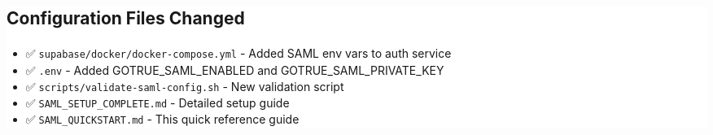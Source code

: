 ## Configuration Files Changed

- ✅ `supabase/docker/docker-compose.yml` - Added SAML env vars to auth service
- ✅ `.env` - Added GOTRUE_SAML_ENABLED and GOTRUE_SAML_PRIVATE_KEY
- ✅ `scripts/validate-saml-config.sh` - New validation script
- ✅ `SAML_SETUP_COMPLETE.md` - Detailed setup guide
- ✅ `SAML_QUICKSTART.md` - This quick reference guide
